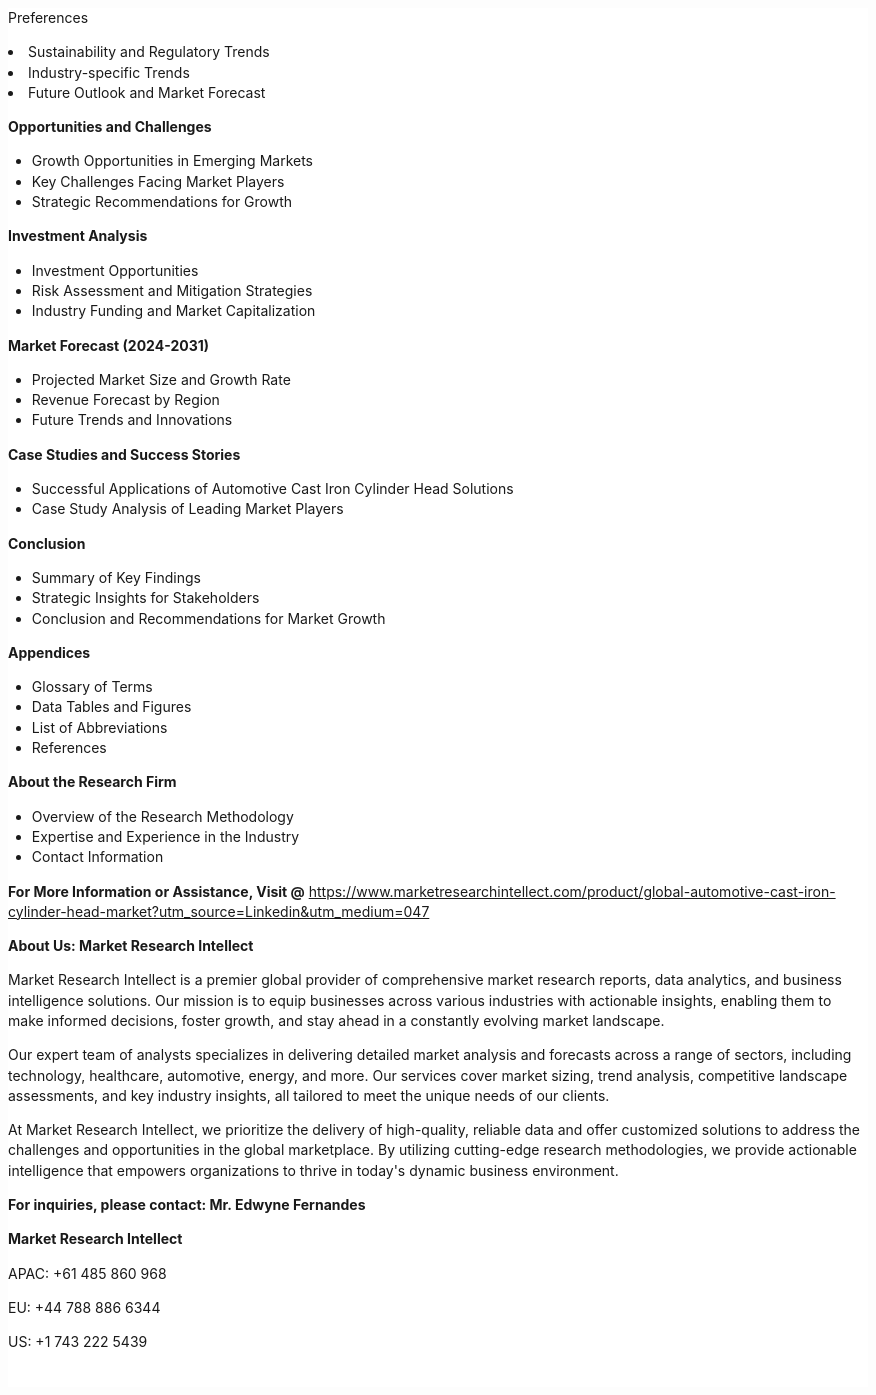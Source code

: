 Preferences</li><li>Sustainability and Regulatory Trends</li><li>Industry-specific Trends</li><li>Future Outlook and Market Forecast</li></ul><p><strong>Opportunities and Challenges</strong></p><ul><li>Growth Opportunities in Emerging Markets</li><li>Key Challenges Facing Market Players</li><li>Strategic Recommendations for Growth</li></ul><p><strong>Investment Analysis</strong></p><ul><li>Investment Opportunities</li><li>Risk Assessment and Mitigation Strategies</li><li>Industry Funding and Market Capitalization</li></ul><p><strong>Market Forecast (2024-2031)</strong></p><ul><li>Projected Market Size and Growth Rate</li><li>Revenue Forecast by Region</li><li>Future Trends and Innovations</li></ul><p><strong>Case Studies and Success Stories</strong></p><ul><li>Successful Applications of Automotive Cast Iron Cylinder Head Solutions</li><li>Case Study Analysis of Leading Market Players</li></ul><p><strong>Conclusion</strong></p><ul><li>Summary of Key Findings</li><li>Strategic Insights for Stakeholders</li><li>Conclusion and Recommendations for Market Growth</li></ul><p><strong>Appendices</strong></p><ul><li>Glossary of Terms</li><li>Data Tables and Figures</li><li>List of Abbreviations</li><li>References</li></ul><p><strong>About the Research Firm</strong></p><ul><li>Overview of the Research Methodology</li><li>Expertise and Experience in the Industry</li><li>Contact Information</li></ul></div><div class="article-main__content" data-test-id="publishing-text-block"><p><span class="font-[700]"><strong>For More Information or Assistance, Visit @</strong>&nbsp;<a href="https://www.marketresearchintellect.com/product/global-automotive-cast-iron-cylinder-head-market?utm_source=Linkedin&utm_medium=047">https://www.marketresearchintellect.com/product/global-automotive-cast-iron-cylinder-head-market?utm_source=Linkedin&utm_medium=047</a></span></p><p><strong>About Us: Market Research Intellect</strong></p><p>Market Research Intellect is a premier global provider of comprehensive market research reports, data analytics, and business intelligence solutions. Our mission is to equip businesses across various industries with actionable insights, enabling them to make informed decisions, foster growth, and stay ahead in a constantly evolving market landscape.</p><p>Our expert team of analysts specializes in delivering detailed market analysis and forecasts across a range of sectors, including technology, healthcare, automotive, energy, and more. Our services cover market sizing, trend analysis, competitive landscape assessments, and key industry insights, all tailored to meet the unique needs of our clients.</p><p>At Market Research Intellect, we prioritize the delivery of high-quality, reliable data and offer customized solutions to address the challenges and opportunities in the global marketplace. By utilizing cutting-edge research methodologies, we provide actionable intelligence that empowers organizations to thrive in today's dynamic business environment.</p><p><strong>For inquiries, please contact: Mr. Edwyne Fernandes</strong></p><p><strong>Market Research Intellect</strong></p><p>APAC: +61 485 860 968</p><p>EU: +44 788 886 6344</p><p>US: +1 743 222 5439</p></div><div class="article-main__content" data-test-id="publishing-text-block">&nbsp;</div>
